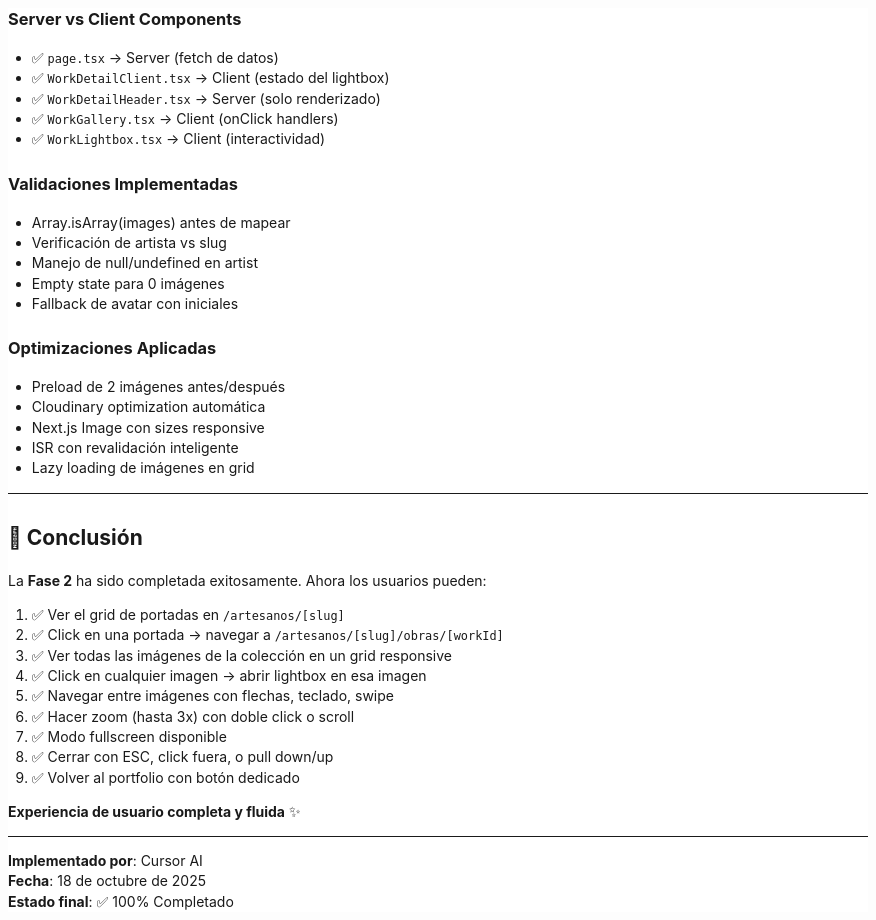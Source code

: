 ### Server vs Client Components
- ✅ `page.tsx` → Server (fetch de datos)
- ✅ `WorkDetailClient.tsx` → Client (estado del lightbox)
- ✅ `WorkDetailHeader.tsx` → Server (solo renderizado)
- ✅ `WorkGallery.tsx` → Client (onClick handlers)
- ✅ `WorkLightbox.tsx` → Client (interactividad)

### Validaciones Implementadas
- Array.isArray(images) antes de mapear
- Verificación de artista vs slug
- Manejo de null/undefined en artist
- Empty state para 0 imágenes
- Fallback de avatar con iniciales

### Optimizaciones Aplicadas
- Preload de 2 imágenes antes/después
- Cloudinary optimization automática
- Next.js Image con sizes responsive
- ISR con revalidación inteligente
- Lazy loading de imágenes en grid

---

## 🏁 Conclusión

La **Fase 2** ha sido completada exitosamente. Ahora los usuarios pueden:

1. ✅ Ver el grid de portadas en `/artesanos/[slug]`
2. ✅ Click en una portada → navegar a `/artesanos/[slug]/obras/[workId]`
3. ✅ Ver todas las imágenes de la colección en un grid responsive
4. ✅ Click en cualquier imagen → abrir lightbox en esa imagen
5. ✅ Navegar entre imágenes con flechas, teclado, swipe
6. ✅ Hacer zoom (hasta 3x) con doble click o scroll
7. ✅ Modo fullscreen disponible
8. ✅ Cerrar con ESC, click fuera, o pull down/up
9. ✅ Volver al portfolio con botón dedicado

**Experiencia de usuario completa y fluida** ✨

---

**Implementado por**: Cursor AI  
**Fecha**: 18 de octubre de 2025  
**Estado final**: ✅ 100% Completado

